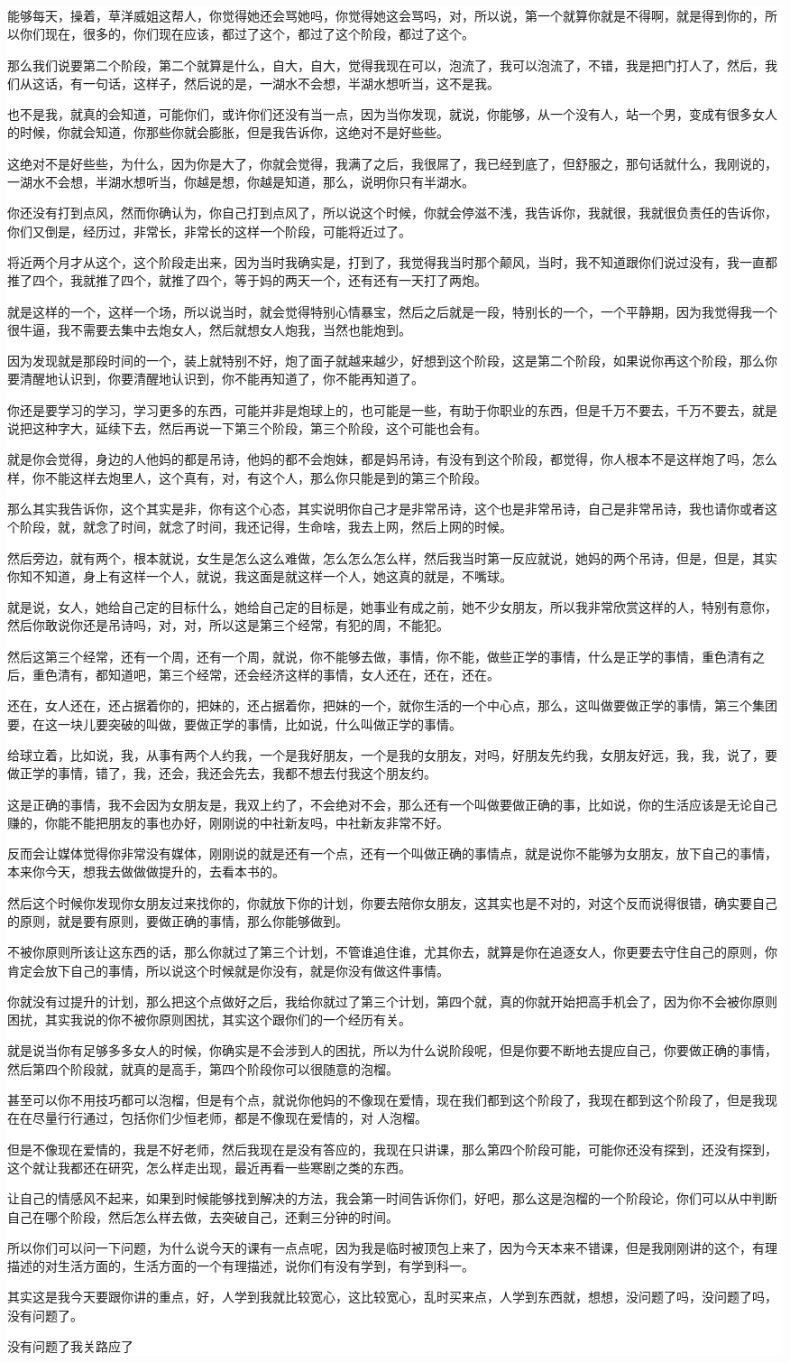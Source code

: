 能够每天，操着，草洋威姐这帮人，你觉得她还会骂她吗，你觉得她这会骂吗，对，所以说，第一个就算你就是不得啊，就是得到你的，所以你们现在，很多的，你们现在应该，都过了这个，都过了这个阶段，都过了这个。

那么我们说要第二个阶段，第二个就算是什么，自大，自大，觉得我现在可以，泡流了，我可以泡流了，不错，我是把门打人了，然后，我们从这话，有一句话，这样子，然后说的是，一湖水不会想，半湖水想听当，这不是我。

也不是我，就真的会知道，可能你们，或许你们还没有当一点，因为当你发现，就说，你能够，从一个没有人，站一个男，变成有很多女人的时候，你就会知道，你那些你就会膨胀，但是我告诉你，这绝对不是好些些。

这绝对不是好些些，为什么，因为你是大了，你就会觉得，我满了之后，我很屌了，我已经到底了，但舒服之，那句话就什么，我刚说的，一湖水不会想，半湖水想听当，你越是想，你越是知道，那么，说明你只有半湖水。

你还没有打到点风，然而你确认为，你自己打到点风了，所以说这个时候，你就会停滋不浅，我告诉你，我就很，我就很负责任的告诉你，你们又倒是，经历过，非常长，非常长的这样一个阶段，可能将近过了。

将近两个月才从这个，这个阶段走出来，因为当时我确实是，打到了，我觉得我当时那个颠风，当时，我不知道跟你们说过没有，我一直都推了四个，我就推了四个，就推了四个，等于妈的两天一个，还有还有一天打了两炮。

就是这样的一个，这样一个场，所以说当时，就会觉得特别心情暴宝，然后之后就是一段，特别长的一个，一个平静期，因为我觉得我一个很牛逼，我不需要去集中去炮女人，然后就想女人炮我，当然也能炮到。

因为发现就是那段时间的一个，装上就特别不好，炮了面子就越来越少，好想到这个阶段，这是第二个阶段，如果说你再这个阶段，那么你要清醒地认识到，你要清醒地认识到，你不能再知道了，你不能再知道了。

你还是要学习的学习，学习更多的东西，可能并非是炮球上的，也可能是一些，有助于你职业的东西，但是千万不要去，千万不要去，就是说把这种字大，延续下去，然后再说一下第三个阶段，第三个阶段，这个可能也会有。

就是你会觉得，身边的人他妈的都是吊诗，他妈的都不会炮妹，都是妈吊诗，有没有到这个阶段，都觉得，你人根本不是这样炮了吗，怎么样，你不能这样去炮里人，这个真有，对，有这个人，那么你只能是到的第三个阶段。

那么其实我告诉你，这个其实是非，你有这个心态，其实说明你自己才是非常吊诗，这个也是非常吊诗，自己是非常吊诗，我也请你或者这个阶段，就，就念了时间，就念了时间，我还记得，生命啥，我去上网，然后上网的时候。

然后旁边，就有两个，根本就说，女生是怎么这么难做，怎么怎么怎么样，然后我当时第一反应就说，她妈的两个吊诗，但是，但是，其实你知不知道，身上有这样一个人，就说，我这面是就这样一个人，她这真的就是，不嘴球。

就是说，女人，她给自己定的目标什么，她给自己定的目标是，她事业有成之前，她不少女朋友，所以我非常欣赏这样的人，特别有意你，然后你敢说你还是吊诗吗，对，对，所以这是第三个经常，有犯的周，不能犯。

然后这第三个经常，还有一个周，还有一个周，就说，你不能够去做，事情，你不能，做些正学的事情，什么是正学的事情，重色清有之后，重色清有，都知道吧，第三个经常，还会经济这样的事情，女人还在，还在，还在。

还在，女人还在，还占据着你的，把妹的，还占据着你，把妹的一个，就你生活的一个中心点，那么，这叫做要做正学的事情，第三个集团要，在这一块儿要突破的叫做，要做正学的事情，比如说，什么叫做正学的事情。

给球立着，比如说，我，从事有两个人约我，一个是我好朋友，一个是我的女朋友，对吗，好朋友先约我，女朋友好远，我，我，说了，要做正学的事情，错了，我，还会，我还会先去，我都不想去付我这个朋友约。

这是正确的事情，我不会因为女朋友是，我双上约了，不会绝对不会，那么还有一个叫做要做正确的事，比如说，你的生活应该是无论自己赚的，你能不能把朋友的事也办好，刚刚说的中社新友吗，中社新友非常不好。

反而会让媒体觉得你非常没有媒体，刚刚说的就是还有一个点，还有一个叫做正确的事情点，就是说你不能够为女朋友，放下自己的事情，本来你今天，想我去做做做提升的，去看本书的。

然后这个时候你发现你女朋友过来找你的，你就放下你的计划，你要去陪你女朋友，这其实也是不对的，对这个反而说得很错，确实要自己的原则，就是要有原则，要做正确的事情，那么你能够做到。

不被你原则所该让这东西的话，那么你就过了第三个计划，不管谁追住谁，尤其你去，就算是你在追逐女人，你更要去守住自己的原则，你肯定会放下自己的事情，所以说这个时候就是你没有，就是你没有做这件事情。

你就没有过提升的计划，那么把这个点做好之后，我给你就过了第三个计划，第四个就，真的你就开始把高手机会了，因为你不会被你原则困扰，其实我说的你不被你原则困扰，其实这个跟你们的一个经历有关。

就是说当你有足够多多女人的时候，你确实是不会涉到人的困扰，所以为什么说阶段呢，但是你要不断地去提应自己，你要做正确的事情，然后第四个阶段就，就真的是高手，第四个阶段你可以很随意的泡榴。

甚至可以你不用技巧都可以泡榴，但是有个点，就说你他妈的不像现在爱情，现在我们都到这个阶段了，我现在都到这个阶段了，但是我现在在尽量行行通过，包括你们少恒老师，都是不像现在爱情的，对 人泡榴。

但是不像现在爱情的，我是不好老师，然后我现在是没有答应的，我现在只讲课，那么第四个阶段可能，可能你还没有探到，还没有探到，这个就让我都还在研究，怎么样走出现，最近再看一些寒剧之类的东西。

让自己的情感风不起来，如果到时候能够找到解决的方法，我会第一时间告诉你们，好吧，那么这是泡榴的一个阶段论，你们可以从中判断自己在哪个阶段，然后怎么样去做，去突破自己，还剩三分钟的时间。

所以你们可以问一下问题，为什么说今天的课有一点点呢，因为我是临时被顶包上来了，因为今天本来不错课，但是我刚刚讲的这个，有理描述的对生活方面的，生活方面的一个有理描述，说你们有没有学到，有学到科一。

其实这是我今天要跟你讲的重点，好，人学到我就比较宽心，这比较宽心，乱时买来点，人学到东西就，想想，没问题了吗，没问题了吗，没有问题了。

没有问题了我关路应了